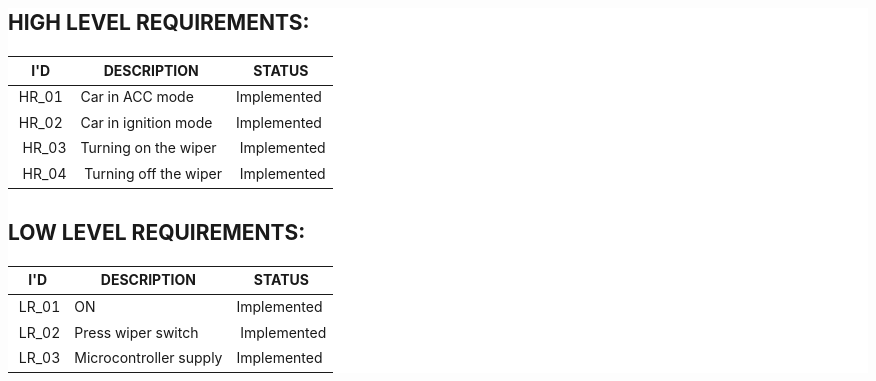 <h2>HIGH LEVEL REQUIREMENTS:</h2>

</head>
<body>
	<table>
		<thead>
			<tr>
				<th>I'D</th>
				<th>DESCRIPTION</th>
				<th>STATUS</th>
			</tr>
		</thead>
		<tbody>
			<tr>
				<td>&nbsp;HR_01</td>
				<td>Car in ACC mode&nbsp;</td>
				<td>Implemented&nbsp;</td>
			</tr>
			<tr>
				<td><span style="font-style: normal; font-weight: 400;">&nbsp;HR_02</span></td>
				<td>Car in ignition mode&nbsp;</td>
				<td>Implemented&nbsp;</td>
			</tr>
			<tr>
				<td>&nbsp;&nbsp;HR_03</td>
				<td>Turning on the wiper&nbsp;</td>
				<td>&nbsp;Implemented</td>
			</tr>
			<tr>
				<td>&nbsp;&nbsp;HR_04</td>
				<td>&nbsp;Turning off the wiper</td>
				<td>&nbsp;Implemented</td>
			</tr>
		</tbody>
	</table>
</body>
</html>

<h2>LOW LEVEL REQUIREMENTS:</h2>
</head>
<body>
	<table>
		<thead>
			<tr>
				<th>I'D</th>
				<th>DESCRIPTION</th>
				<th>STATUS</th>
			</tr>
		</thead>
		<tbody>
			<tr>
				<td>&nbsp;LR_01</td>
				<td>ON</td>
				<td>Implemented</td>
			</tr>
			<tr>
				<td>&nbsp;LR_02</td>
				<td>Press wiper switch&nbsp;</td>
				<td>&nbsp;Implemented</td>
			</tr>
			<tr>
				<td>&nbsp;LR_03</td>
				<td>Microcontroller supply</td>
				<td><span style="font-style: normal; font-weight: 400;">Implemented</span><br></td>